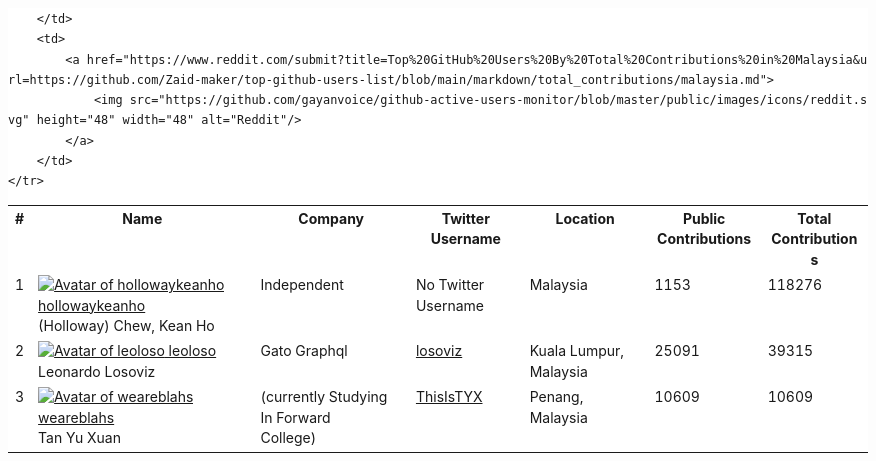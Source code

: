 		</td>
		<td>
			<a href="https://www.reddit.com/submit?title=Top%20GitHub%20Users%20By%20Total%20Contributions%20in%20Malaysia&url=https://github.com/Zaid-maker/top-github-users-list/blob/main/markdown/total_contributions/malaysia.md">
				<img src="https://github.com/gayanvoice/github-active-users-monitor/blob/master/public/images/icons/reddit.svg" height="48" width="48" alt="Reddit"/>
			</a>
		</td>
	</tr>
</table>

<table>
	<tr>
		<th>#</th>
		<th>Name</th>
		<th>Company</th>
		<th>Twitter Username</th>
		<th>Location</th>
		<th>Public Contributions</th>
		<th>Total Contributions</th>
	</tr>
	<tr>
		<td>1</td>
		<td>
			<a href="https://github.com/hollowaykeanho">
				<img src="https://avatars.githubusercontent.com/u/7259572?s=72&u=857fe3fec0360b5208edb0a960f153603bf046bf&v=4" width="24" alt="Avatar of hollowaykeanho"> hollowaykeanho
			</a><br/>
			(Holloway) Chew, Kean Ho
		</td>
		<td>Independent </td>
		<td>No Twitter Username</td>
		<td>Malaysia</td>
		<td>1153</td>
		<td>118276</td>
	</tr>
	<tr>
		<td>2</td>
		<td>
			<a href="https://github.com/leoloso">
				<img src="https://avatars.githubusercontent.com/u/1981996?s=72&u=097983513dd5b21f08ecd77fc83a52ca7ed6b8f9&v=4" width="24" alt="Avatar of leoloso"> leoloso
			</a><br/>
			Leonardo Losoviz
		</td>
		<td>Gato Graphql </td>
		<td><a href="https://twitter.com/losoviz">losoviz</a></td>
		<td>Kuala Lumpur, Malaysia</td>
		<td>25091</td>
		<td>39315</td>
	</tr>
	<tr>
		<td>3</td>
		<td>
			<a href="https://github.com/weareblahs">
				<img src="https://avatars.githubusercontent.com/u/37889443?s=72&u=4d0cefb2363d8ff8017a5dee2feb7a71249e1afc&v=4" width="24" alt="Avatar of weareblahs"> weareblahs
			</a><br/>
			Tan Yu Xuan
		</td>
		<td>(currently Studying In Forward<br/>College)<br/></td>
		<td><a href="https://twitter.com/ThisIsTYX">ThisIsTYX</a></td>
		<td>Penang, Malaysia</td>
		<td>10609</td>
		<td>10609</td>